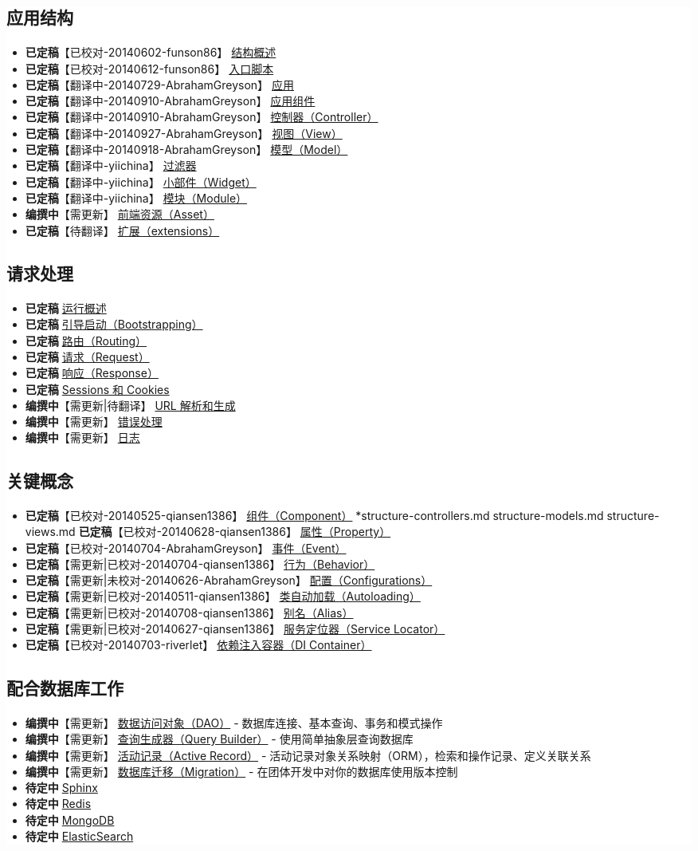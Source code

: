 应用结构
--------

* **已定稿**【已校对-20140602-funson86】 [结构概述](structure-overview.md)
* **已定稿**【已校对-20140612-funson86】 [入口脚本](structure-entry-scripts.md)
* **已定稿**【翻译中-20140729-AbrahamGreyson】 [应用](structure-applications.md)
* **已定稿**【翻译中-20140910-AbrahamGreyson】 [应用组件](structure-application-components.md)
* **已定稿**【翻译中-20140910-AbrahamGreyson】 [控制器（Controller）](structure-controllers.md)
* **已定稿**【翻译中-20140927-AbrahamGreyson】 [视图（View）](structure-views.md)
* **已定稿**【翻译中-20140918-AbrahamGreyson】 [模型（Model）](structure-models.md)
* **已定稿**【翻译中-yiichina】 [过滤器](structure-filters.md)
* **已定稿**【翻译中-yiichina】 [小部件（Widget）](structure-widgets.md)
* **已定稿**【翻译中-yiichina】 [模块（Module）](structure-modules.md)
* **编撰中**【需更新】 [前端资源（Asset）](structure-assets.md)
* **已定稿**【待翻译】  [扩展（extensions）](structure-extensions.md)

请求处理
--------
* **已定稿** [运行概述](runtime-overview.md)
* **已定稿** [引导启动（Bootstrapping）](runtime-bootstrapping.md)
* **已定稿** [路由（Routing）](runtime-routing.md)
* **已定稿** [请求（Request）](runtime-requests.md)
* **已定稿** [响应（Response）](runtime-responses.md)
* **已定稿** [Sessions 和 Cookies](runtime-sessions-cookies.md)
* **编撰中**【需更新|待翻译】 [URL 解析和生成](runtime-url-handling.md)
* **编撰中**【需更新】 [错误处理](runtime-handling-errors.md)
* **编撰中**【需更新】 [日志](runtime-logging.md)

关键概念
--------

* **已定稿**【已校对-20140525-qiansen1386】 [组件（Component）](concept-components.md)
*structure-controllers.md
 structure-models.md
 structure-views.md **已定稿**【已校对-20140628-qiansen1386】 [属性（Property）](concept-properties.md)
* **已定稿**【已校对-20140704-AbrahamGreyson】 [事件（Event）](concept-events.md)
* **已定稿**【需更新|已校对-20140704-qiansen1386】 [行为（Behavior）](concept-behaviors.md)
* **已定稿**【需更新|未校对-20140626-AbrahamGreyson】 [配置（Configurations）](concept-configurations.md)
* **已定稿**【需更新|已校对-20140511-qiansen1386】 [类自动加载（Autoloading）](concept-autoloading.md)
* **已定稿**【需更新|已校对-20140708-qiansen1386】 [别名（Alias）](concept-aliases.md)
* **已定稿**【需更新|已校对-20140627-qiansen1386】 [服务定位器（Service Locator）](concept-service-locator.md)
* **已定稿**【已校对-20140703-riverlet】 [依赖注入容器（DI Container）](concept-di-container.md)

配合数据库工作
-------------

* **编撰中**【需更新】 [数据访问对象（DAO）](db-dao.md) - 数据库连接、基本查询、事务和模式操作
* **编撰中**【需更新】 [查询生成器（Query Builder）](db-query-builder.md) - 使用简单抽象层查询数据库
* **编撰中**【需更新】 [活动记录（Active Record）](db-active-record.md) - 活动记录对象关系映射（ORM），检索和操作记录、定义关联关系
* **编撰中**【需更新】 [数据库迁移（Migration）](db-migrations.md) - 在团体开发中对你的数据库使用版本控制
* **待定中** [Sphinx](db-sphinx.md)
* **待定中** [Redis](db-redis.md)
* **待定中** [MongoDB](db-mongodb.md)
* **待定中** [ElasticSearch](db-elasticsearch.md)

